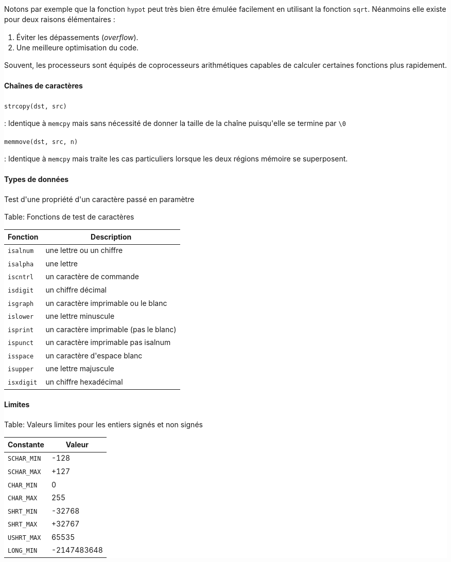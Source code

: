 Notons par exemple que la fonction `hypot` peut très bien être émulée facilement en utilisant la fonction `sqrt`. Néanmoins elle existe pour deux raisons élémentaires :

1. Éviter les dépassements (*overflow*).
2. Une meilleure optimisation du code.

Souvent, les processeurs sont équipés de coprocesseurs arithmétiques capables de calculer certaines fonctions plus rapidement.

#### Chaînes de caractères

`strcopy(dst, src)`

: Identique à `memcpy` mais sans nécessité de donner
  la taille de la chaîne puisqu'elle se termine par `\0`

`memmove(dst, src, n)`

: Identique à `memcpy` mais traite les cas particuliers lorsque
  les deux régions mémoire se superposent.

#### Types de données

Test d'une propriété d'un caractère passé en paramètre

Table: Fonctions de test de caractères

| Fonction     | Description                            |
| ------------ | -------------------------------------- |
| ``isalnum``  | une lettre ou un chiffre               |
| ``isalpha``  | une lettre                             |
| ``iscntrl``  | un caractère de commande               |
| ``isdigit``  | un chiffre décimal                     |
| ``isgraph``  | un caractère imprimable ou le blanc    |
| ``islower``  | une lettre minuscule                   |
| ``isprint``  | un caractère imprimable (pas le blanc) |
| ``ispunct``  | un caractère imprimable pas isalnum    |
| ``isspace``  | un caractère d'espace blanc            |
| ``isupper``  | une lettre majuscule                   |
| ``isxdigit`` | un chiffre hexadécimal                 |

#### Limites

Table: Valeurs limites pour les entiers signés et non signés

| Constante       | Valeur        |
| --------------- | ------------- |
| ``SCHAR_MIN``   | -128          |
| ``SCHAR_MAX``   | +127          |
| ``CHAR_MIN``    | 0             |
| ``CHAR_MAX``    | 255           |
| ``SHRT_MIN``    | -32768        |
| ``SHRT_MAX``    | +32767        |
| ``USHRT_MAX``   | 65535         |
| ``LONG_MIN``    | -2147483648   |